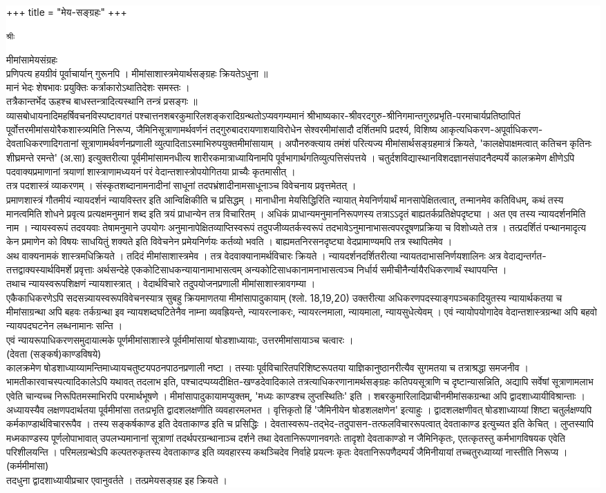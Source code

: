 +++
title = "मेय-सङ्ग्रहः"
+++
  
	श्रीः  
मीमांसामेयसंग्रहः  
प्रणिपत्य हयग्रीवं पूर्वाचार्यान् गुरूनपि । मीमांसाशास्त्रमेयार्थसङ्ग्रहः क्रियतेऽधुना ॥  
मानं भेदः शेषभावः प्रयुक्तिः कर्त्राकारोऽथातिदेशः समस्तः ।  
तत्रैकान्तर्भेद ऊहश्च बाधस्तन्त्रादित्यस्थानि तन्त्रं प्रसङ्गः ॥  
व्यासबोधायनादिमहर्षिवचनविस्पष्टावगतं पश्चात्तनशबरकुमारिलशङ्करादिग्रन्थतोऽप्यवगम्यमानं श्रीभाष्यकार-श्रीवरदगुरु-श्रीनिगमान्तगुरुप्रभृति-परमाचार्यप्रतिष्ठापितं पूर्वोत्तरमीमांसयोरैकशास्त्र्यमिति निरूप्य, जैमिनिसूत्राणामर्थवर्णनं तद्गुरुबादरायणाशयाविरोधेन सेश्वरमीमांसादौ दर्शितमपि प्रदर्श्य, विशिष्य आकृत्यधिकरण-अपूर्वाधिकरण-देवताधिकरणादिगतानां सूत्राणामर्थवर्णनप्रणाली व्युत्पादिताऽस्माभिरुपयुक्तमीमांसायाम् । अपौनरुक्त्याय तमंशं परित्यज्य मीमांसार्थसङ्ग्रहमात्रं क्रियते, 'कालक्षेपाक्षमत्वात् कतिचन कृतिनः शीघ्रमन्ते रमन्ते' (अ.सा) इत्युक्तरीत्या पूर्वमीमांसामनधीत्य शारीरकमात्राध्यायिनामपि पूर्वभागार्थगतिव्युत्पत्तिसंपत्तये । चतुर्दशविद्यास्थानविशदज्ञानसंपादनैदम्पर्ये कालक्रमेण क्षीणेऽपि पदवाक्यप्रमाणानां त्रयाणां शास्त्राणामध्ययनं परं वेदान्तशास्त्रोपयोगितया प्राच्यैः कृतमासीत् ।  
तत्र पदशास्त्रं व्याकरणम् । संस्कृतशब्दानामनादीनां साधूनां तदपभ्रंशादीनामसाधूनाञ्च विवेचनाय प्रवृत्तमेतत् ।  
प्रमाणशास्त्रं गौतमीयं न्यायदर्शनं न्यायविस्तर इति आन्विक्षिकीति च प्रसिद्धम् । मानाधीना मेयसिद्धिरिति न्यायात् मेयनिर्णयार्थं मानसापेक्षितत्वात्, तन्मानमेव कतिविधम्, कथं तस्य मानत्वमिति शोधने प्रवृत्य प्रत्यक्षमनुमानं शब्द इति त्रयं प्राधान्येन तत्र विचारितम् । अधिकं प्राधान्यमनुमाननिरूपणस्य तत्राऽऽदृतं बाह्यतर्कप्रतिक्षेपदृष्ट्या । अत एव तस्य न्यायदर्शनमिति नाम । न्यायस्वरूपं तदवयवाः तेषामनुमाने उपयोगः अनुमानापेक्षितव्याप्तिस्वरूपं तदुपजीव्यतर्कस्वरूपं तदभावेऽनुमानाभासत्वपरदूषणप्रक्रिया च विशोध्यते तत्र । तत्प्रदर्शितं पन्थानमादृत्य केन प्रमाणेन को विषयः साधयितुं शक्यते इति विवेचनेन प्रमेयनिर्णयः कर्तव्यो भवति । बाह्यमतनिरसनदृष्ट्या वेदप्रामाण्यमपि तत्र स्थापितमेव ।  
अथ वाक्यनामकं शास्त्रमधिक्रियते । तदिदं मीमांसाशास्त्रमेव । तत्र वेदवाक्यानामर्थविचारः क्रियते । न्यायदर्शनदर्शितरीत्या न्यायतदाभासनिर्णयशालिनः अत्र वेदाद्यन्तर्गत-तत्तद्वाक्यस्यार्थविमर्शे प्रवृत्ताः अर्थसन्देहे एककोटिसाधकन्यायानामाभासत्वम् अन्यकोटिसाधकानामनाभासत्वञ्च निर्धार्य समीचीनैर्न्यायैरधिकरणार्थं स्थापयन्ति ।  
तथाच न्यायस्वरूपशिक्षणं न्यायशास्त्रात् । वेदार्थविचारे तदुपयोजनप्रणाली मीमांसाशास्त्रावगम्या ।  
एकैकाधिकरणेऽपि सदसन्न्यायस्वरूपविवेचनस्यात्र सुबहु क्रियमाणतया मीमांसापादुकायाम् (श्लो. 18,19,20) उक्तरीत्या अधिकरणपदस्याङ्गपञ्चकादियुतस्य न्यायार्थकतया च मीमांसाग्रन्था अपि बहवः तर्कग्रन्था इव न्यायशब्दघटितेनैव नाम्ना व्यवह्रियन्ते, न्यायरत्नाकरः, न्यायरत्नमाला, न्यायमाला, न्यायसुधेत्येवम् । एवं न्यायोपयोगादेव वेदान्तशास्त्रग्रन्था अपि बहवो न्यायपदघटनेन लब्धनामानः सन्ति ।  
एवं न्यायरूपाधिकरणसमुदायात्मके पूर्णमीमांसाशास्त्रे पूर्वमीमांसायां षोडशाध्यायाः, उत्तरमीमांसायाञ्च चत्वारः ।  
(देवता (सङ्कर्ष)काण्डविषये)  
कालक्रमेण षोडशाध्याय्यामन्तिमाध्यायचतुष्टयपठनपाठनप्रणाली नष्टा । तस्याः पूर्वविचारितपरिशिष्टरूपतया याज्ञिकानुष्ठानरीत्यैव सुगमतया च तत्राश्रद्धा समजनीव । भामतीकारवाचस्पत्यादिकालेऽपि यथावत् तदलाभ इति, पश्चादप्पय्यदीक्षित-खण्डदेवादिकाले तत्रत्याधिकरणानामर्थसङ्ग्रहः कतिपयसूत्राणि च दृष्टान्यासन्निति, अद्यापि सर्वेषां सूत्राणामलाभ एवेति चान्यच्च निरूपितमस्माभिरपि परमार्थभूषणे । मीमांसापादुकायामप्युक्तम्, 'मध्यः काण्डश्च लुप्तस्थितिः' इति । शबरकुमारिलादिप्राचीनमीमांसकग्रन्था अपि द्वादशाध्यायीविश्रान्ताः ।  
अध्यायस्यैव लक्षणपदार्थतया पूर्वमीमांसा ततःप्रभृति द्वादशलक्षणीति व्यवहारमलभत । वृत्तिकृतो हिं 'जैमिनीयेन षोडशलक्षणेन' इत्याहुः । द्वादशलक्षणीवत् षोडशाध्याय्यां शिष्टा चतुर्लक्षण्यपि कर्मकाण्डार्थविचाररूपैव । तस्य सङ्कर्षकाण्ड इति देवताकाण्ड इति च प्रसिद्धिः । देवतास्वरूप-तद्भेद-तदुपासन-तत्फलविचाररूपत्वात् देवताकाण्ड इत्युच्यत इति केचित् । लुप्तस्यापि मध्मकाण्डस्य पूर्णलोपाभावात् उपलभ्यमानानां सूत्राणां तदर्थपरग्रन्थानाञ्च दर्शने तथा देवतानिरूपणानवगतेः तादृशो देवताकाण्डो न जैमिनिकृतः, एतत्कृतस्तु कर्मभागविषयक एवेति परिशीलयन्ति । परिमलग्रन्थेऽपि कल्पतरुकृतस्य देवताकाण्ड इति व्यवहारस्य कथञ्चिदेव निर्वाहे प्रयत्नः कृतः देवतानिरूपणैदम्पर्यं जैमिनीयायां तच्चतुरध्याय्यां नास्तीति निरूप्य ।  
(कर्ममीमांसा)  
तदधुना द्वादशाध्यायीप्रचार एवानुवर्तते । तत्प्रमेयसङ्ग्रह इह क्रियते ।  